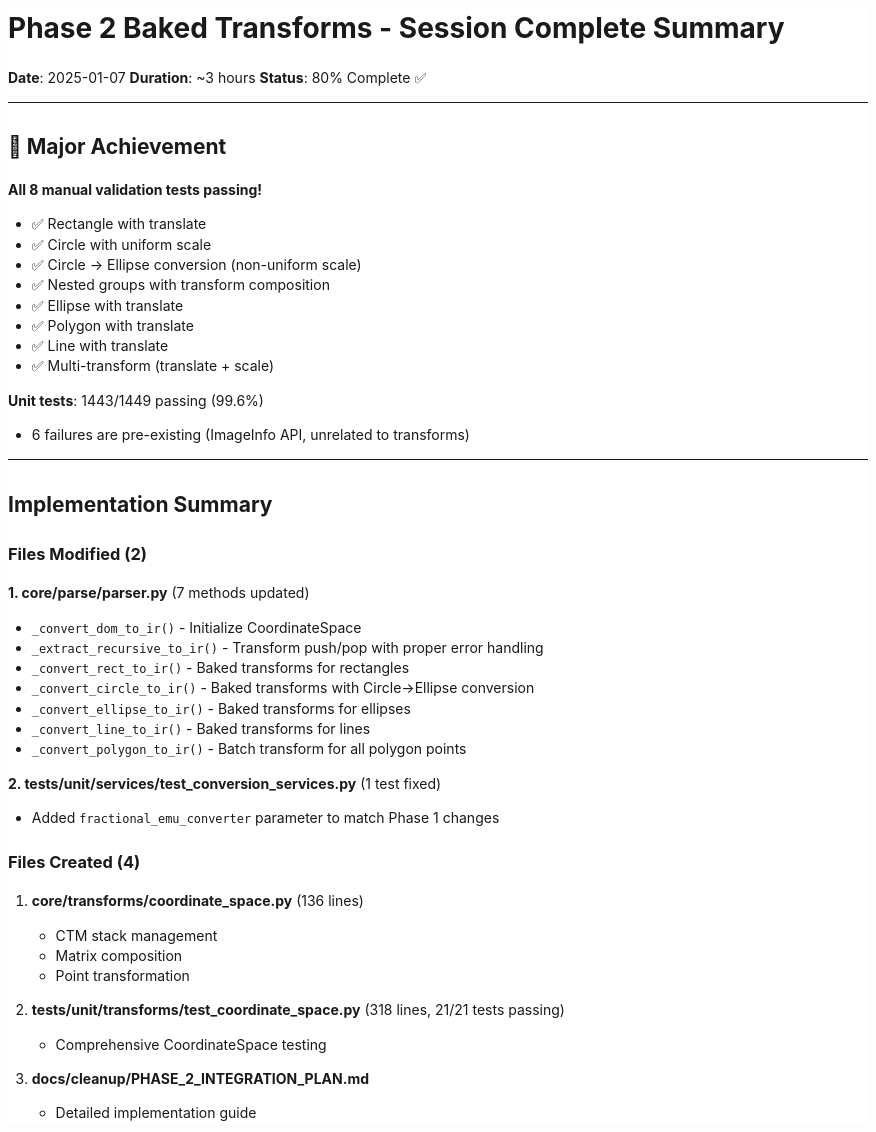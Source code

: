 # Phase 2 Baked Transforms - Session Complete Summary

**Date**: 2025-01-07
**Duration**: ~3 hours
**Status**: 80% Complete ✅

---

## 🎉 Major Achievement

**All 8 manual validation tests passing!**
- ✅ Rectangle with translate
- ✅ Circle with uniform scale
- ✅ Circle → Ellipse conversion (non-uniform scale)
- ✅ Nested groups with transform composition
- ✅ Ellipse with translate
- ✅ Polygon with translate
- ✅ Line with translate
- ✅ Multi-transform (translate + scale)

**Unit tests**: 1443/1449 passing (99.6%)
- 6 failures are pre-existing (ImageInfo API, unrelated to transforms)

---

## Implementation Summary

### Files Modified (2)

**1. core/parse/parser.py** (7 methods updated)
- `_convert_dom_to_ir()` - Initialize CoordinateSpace
- `_extract_recursive_to_ir()` - Transform push/pop with proper error handling
- `_convert_rect_to_ir()` - Baked transforms for rectangles
- `_convert_circle_to_ir()` - Baked transforms with Circle→Ellipse conversion
- `_convert_ellipse_to_ir()` - Baked transforms for ellipses
- `_convert_line_to_ir()` - Baked transforms for lines
- `_convert_polygon_to_ir()` - Batch transform for all polygon points

**2. tests/unit/services/test_conversion_services.py** (1 test fixed)
- Added `fractional_emu_converter` parameter to match Phase 1 changes

### Files Created (4)

1. **core/transforms/coordinate_space.py** (136 lines)
   - CTM stack management
   - Matrix composition
   - Point transformation

2. **tests/unit/transforms/test_coordinate_space.py** (318 lines, 21/21 tests passing)
   - Comprehensive CoordinateSpace testing

3. **docs/cleanup/PHASE_2_INTEGRATION_PLAN.md**
   - Detailed implementation guide
